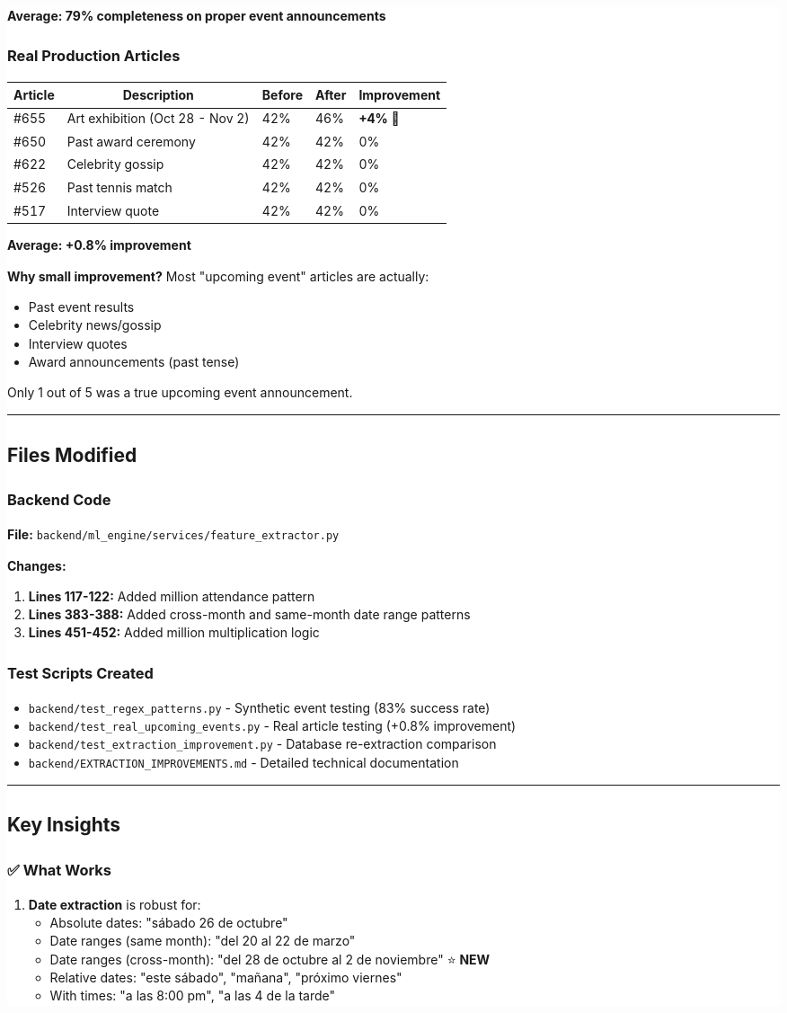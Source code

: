 **Average: 79% completeness on proper event announcements**

### Real Production Articles
| Article | Description | Before | After | Improvement |
|---------|-------------|--------|-------|-------------|
| #655 | Art exhibition (Oct 28 - Nov 2) | 42% | 46% | **+4%** 🎯 |
| #650 | Past award ceremony | 42% | 42% | 0% |
| #622 | Celebrity gossip | 42% | 42% | 0% |
| #526 | Past tennis match | 42% | 42% | 0% |
| #517 | Interview quote | 42% | 42% | 0% |

**Average: +0.8% improvement**

**Why small improvement?** Most "upcoming event" articles are actually:
- Past event results
- Celebrity news/gossip
- Interview quotes
- Award announcements (past tense)

Only 1 out of 5 was a true upcoming event announcement.

---

## Files Modified

### Backend Code
**File:** `backend/ml_engine/services/feature_extractor.py`

**Changes:**
1. **Lines 117-122:** Added million attendance pattern
2. **Lines 383-388:** Added cross-month and same-month date range patterns
3. **Lines 451-452:** Added million multiplication logic

### Test Scripts Created
- `backend/test_regex_patterns.py` - Synthetic event testing (83% success rate)
- `backend/test_real_upcoming_events.py` - Real article testing (+0.8% improvement)
- `backend/test_extraction_improvement.py` - Database re-extraction comparison
- `backend/EXTRACTION_IMPROVEMENTS.md` - Detailed technical documentation

---

## Key Insights

### ✅ What Works
1. **Date extraction** is robust for:
   - Absolute dates: "sábado 26 de octubre"
   - Date ranges (same month): "del 20 al 22 de marzo"
   - Date ranges (cross-month): "del 28 de octubre al 2 de noviembre" ⭐ **NEW**
   - Relative dates: "este sábado", "mañana", "próximo viernes"
   - With times: "a las 8:00 pm", "a las 4 de la tarde"
